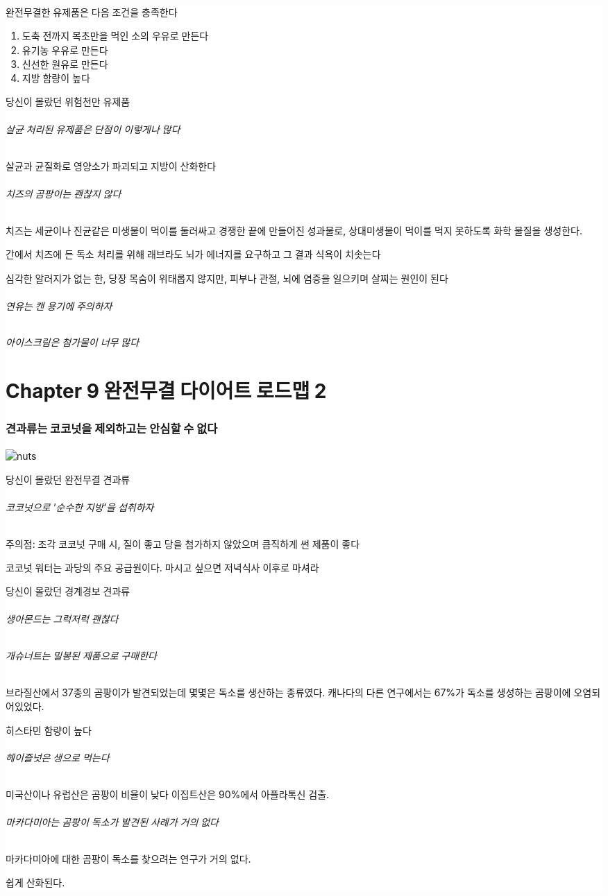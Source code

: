 완전무결한 유제품은 다음 조건을 충족한다

1. 도축 전까지 목초만을 먹인 소의 우유로 만든다
2. 유기농 우유로 만든다
3. 신선한 원유로 만든다
4. 지방 함량이 높다

당신이 몰랐던 위험천만 유제품
###### 살균 처리된 유제품은 단점이 이렇게나 많다

살균과 균질화로 영양소가 파괴되고 지방이 산화한다

###### 치즈의 곰팡이는 괜찮지 않다
치즈는 세균이나 진균같은 미생물이 먹이를 둘러싸고 경쟁한 끝에 만들어진 성과물로, 상대미생물이 먹이를 먹지 못하도록 화학 물질을 생성한다. 

간에서 치즈에 든 독소 처리를 위해 래브라도 뇌가 에너지를 요구하고 그 결과 식욕이 치솟는다

심각한 알러지가 없는 한, 당장 목숨이 위태롭지 않지만, 피부나 관절, 뇌에 염증을 일으키며 살찌는 원인이 된다


###### 연유는 캔 용기에 주의하자

###### 아이스크림은 첨가물이 너무 많다

# Chapter 9 완전무결 다이어트 로드맵 2

### 견과류는 코코넛을 제외하고는 안심할 수 없다

![nuts](..\myimg\nuts.png)

당신이 몰랐던 완전무결 견과류

###### 코코넛으로 '순수한 지방'을 섭취하자

주의점: 조각 코코넛 구매 시, 질이 좋고 당을 첨가하지 않았으며 큼직하게 썬 제품이 좋다

코코넛 워터는 과당의 주요 공급원이다. 마시고 싶으면 저녁식사 이후로 마셔라

당신이 몰랐던 경계경보 견과류

###### 생아몬드는 그럭저럭 괜찮다

###### 개슈너트는 밀봉된 제품으로 구매한다
브라질산에서 37종의 곰팡이가 발견되었는데 몇몇은 독소를 생산하는 종류였다.
캐나다의 다른 연구에서는 67%가 독소를 생성하는 곰팡이에 오염되어있었다.

히스타민 함량이 높다

###### 헤이즐넛은 생으로 먹는다

미국산이나 유럽산은 곰팡이 비율이 낮다
이집트산은 90%에서 아플라톡신 검출.

###### 마카다미아는 곰팡이 독소가 발견된 사례가 거의 없다

마카다미아에 대한 곰팡이 독소를 찾으려는 연구가 거의 없다.

쉽게 산화된다.
